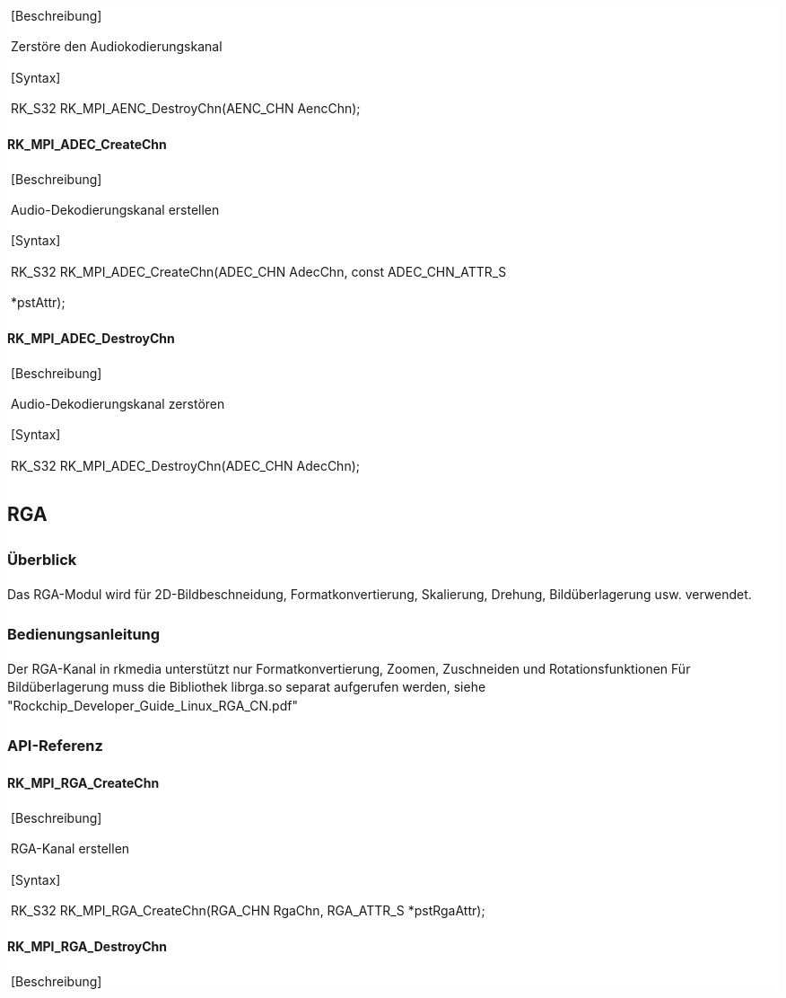 ​ [Beschreibung]

​ Zerstöre den Audiokodierungskanal

​ [Syntax]

​ RK_S32 RK_MPI_AENC_DestroyChn(AENC_CHN AencChn);

#### RK_MPI_ADEC_CreateChn

​ [Beschreibung]

​ Audio-Dekodierungskanal erstellen

​ [Syntax]

​ RK_S32 RK_MPI_ADEC_CreateChn(ADEC_CHN AdecChn, const ADEC_CHN_ATTR_S

​ *pstAttr);

#### RK_MPI_ADEC_DestroyChn

​ [Beschreibung]

​ Audio-Dekodierungskanal zerstören

​ [Syntax]

​ RK_S32 RK_MPI_ADEC_DestroyChn(ADEC_CHN AdecChn);

## RGA

### Überblick

Das RGA-Modul wird für 2D-Bildbeschneidung, Formatkonvertierung, Skalierung, Drehung, Bildüberlagerung usw. verwendet.

### Bedienungsanleitung

Der RGA-Kanal in rkmedia unterstützt nur Formatkonvertierung, Zoomen, Zuschneiden und Rotationsfunktionen Für Bildüberlagerung muss die Bibliothek librga.so separat aufgerufen werden, siehe "Rockchip_Developer_Guide_Linux_RGA_CN.pdf"

### API-Referenz

#### RK_MPI_RGA_CreateChn

​ [Beschreibung]

​ RGA-Kanal erstellen

​ [Syntax]

​ RK_S32 RK_MPI_RGA_CreateChn(RGA_CHN RgaChn, RGA_ATTR_S *pstRgaAttr);

#### RK_MPI_RGA_DestroyChn

​ [Beschreibung]
